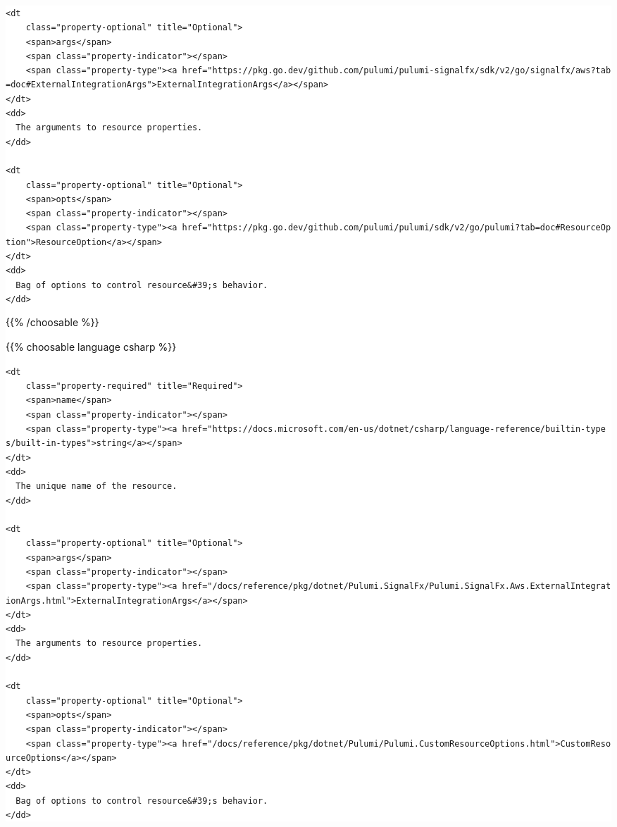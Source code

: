    <dt
        class="property-optional" title="Optional">
        <span>args</span>
        <span class="property-indicator"></span>
        <span class="property-type"><a href="https://pkg.go.dev/github.com/pulumi/pulumi-signalfx/sdk/v2/go/signalfx/aws?tab=doc#ExternalIntegrationArgs">ExternalIntegrationArgs</a></span>
    </dt>
    <dd>
      The arguments to resource properties.
    </dd>
  
    <dt
        class="property-optional" title="Optional">
        <span>opts</span>
        <span class="property-indicator"></span>
        <span class="property-type"><a href="https://pkg.go.dev/github.com/pulumi/pulumi/sdk/v2/go/pulumi?tab=doc#ResourceOption">ResourceOption</a></span>
    </dt>
    <dd>
      Bag of options to control resource&#39;s behavior.
    </dd>
  

</dl>

{{% /choosable %}}

{{% choosable language csharp %}}

<dl class="resources-properties">
  
    <dt
        class="property-required" title="Required">
        <span>name</span>
        <span class="property-indicator"></span>
        <span class="property-type"><a href="https://docs.microsoft.com/en-us/dotnet/csharp/language-reference/builtin-types/built-in-types">string</a></span>
    </dt>
    <dd>
      The unique name of the resource.
    </dd>
  
    <dt
        class="property-optional" title="Optional">
        <span>args</span>
        <span class="property-indicator"></span>
        <span class="property-type"><a href="/docs/reference/pkg/dotnet/Pulumi.SignalFx/Pulumi.SignalFx.Aws.ExternalIntegrationArgs.html">ExternalIntegrationArgs</a></span>
    </dt>
    <dd>
      The arguments to resource properties.
    </dd>
  
    <dt
        class="property-optional" title="Optional">
        <span>opts</span>
        <span class="property-indicator"></span>
        <span class="property-type"><a href="/docs/reference/pkg/dotnet/Pulumi/Pulumi.CustomResourceOptions.html">CustomResourceOptions</a></span>
    </dt>
    <dd>
      Bag of options to control resource&#39;s behavior.
    </dd>
  